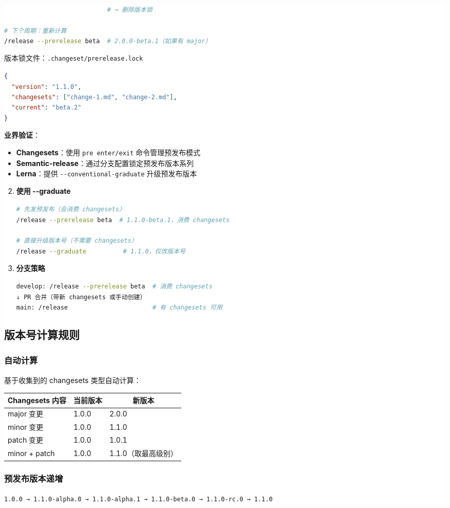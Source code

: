    ```bash
                               # → 删除版本锁
   
   # 下个周期：重新计算
   /release --prerelease beta  # 2.0.0-beta.1（如果有 major）
   ```
   
   版本锁文件：`.changeset/prerelease.lock`
   ```json
   {
     "version": "1.1.0",
     "changesets": ["change-1.md", "change-2.md"],
     "current": "beta.2"
   }
   ```
   
   **业界验证**：
   - **Changesets**：使用 `pre enter/exit` 命令管理预发布模式
   - **Semantic-release**：通过分支配置锁定预发布版本系列
   - **Lerna**：提供 `--conventional-graduate` 升级预发布版本

2. **使用 --graduate**
   ```bash
   # 先发预发布（会消费 changesets）
   /release --prerelease beta  # 1.1.0-beta.1，消费 changesets
   
   # 直接升级版本号（不需要 changesets）
   /release --graduate          # 1.1.0，仅改版本号
   ```

3. **分支策略**
   ```bash
   develop: /release --prerelease beta  # 消费 changesets
   ↓ PR 合并（带新 changesets 或手动创建）
   main: /release                       # 有 changesets 可用
   ```

## 版本号计算规则

### 自动计算
基于收集到的 changesets 类型自动计算：

| Changesets 内容 | 当前版本 | 新版本 |
|----------------|---------|--------|
| major 变更 | 1.0.0 | 2.0.0 |
| minor 变更 | 1.0.0 | 1.1.0 |
| patch 变更 | 1.0.0 | 1.0.1 |
| minor + patch | 1.0.0 | 1.1.0（取最高级别）|

### 预发布版本递增
```
1.0.0 → 1.1.0-alpha.0 → 1.1.0-alpha.1 → 1.1.0-beta.0 → 1.1.0-rc.0 → 1.1.0
```
